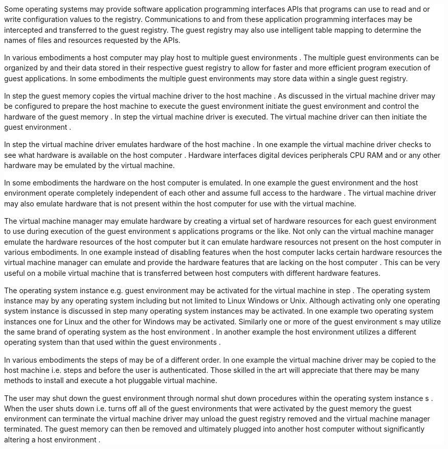Some operating systems may provide software application programming interfaces APIs that programs can use to read and or write configuration values to the registry. Communications to and from these application programming interfaces may be intercepted and transferred to the guest registry. The guest registry may also use intelligent table mapping to determine the names of files and resources requested by the APIs.

In various embodiments a host computer may play host to multiple guest environments . The multiple guest environments can be organized by and their data stored in their respective guest registry to allow for faster and more efficient program execution of guest applications. In some embodiments the multiple guest environments may store data within a single guest registry.

In step the guest memory copies the virtual machine driver to the host machine . As discussed in the virtual machine driver may be configured to prepare the host machine to execute the guest environment initiate the guest environment and control the hardware of the guest memory . In step the virtual machine driver is executed. The virtual machine driver can then initiate the guest environment .

In step the virtual machine driver emulates hardware of the host machine . In one example the virtual machine driver checks to see what hardware is available on the host computer . Hardware interfaces digital devices peripherals CPU RAM and or any other hardware may be emulated by the virtual machine.

In some embodiments the hardware on the host computer is emulated. In one example the guest environment and the host environment operate completely independent of each other and assume full access to the hardware . The virtual machine driver may also emulate hardware that is not present within the host computer for use with the virtual machine.

The virtual machine manager may emulate hardware by creating a virtual set of hardware resources for each guest environment to use during execution of the guest environment s applications programs or the like. Not only can the virtual machine manager emulate the hardware resources of the host computer but it can emulate hardware resources not present on the host computer in various embodiments. In one example instead of disabling features when the host computer lacks certain hardware resources the virtual machine manager can emulate and provide the hardware features that are lacking on the host computer . This can be very useful on a mobile virtual machine that is transferred between host computers with different hardware features.

The operating system instance e.g. guest environment may be activated for the virtual machine in step . The operating system instance may by any operating system including but not limited to Linux Windows or Unix. Although activating only one operating system instance is discussed in step many operating system instances may be activated. In one example two operating system instances one for Linux and the other for Windows may be activated. Similarly one or more of the guest environment s may utilize the same brand of operating system as the host environment . In another example the host environment utilizes a different operating system than that used within the guest environments .

In various embodiments the steps of may be of a different order. In one example the virtual machine driver may be copied to the host machine i.e. steps and before the user is authenticated. Those skilled in the art will appreciate that there may be many methods to install and execute a hot pluggable virtual machine.

The user may shut down the guest environment through normal shut down procedures within the operating system instance s . When the user shuts down i.e. turns off all of the guest environments that were activated by the guest memory the guest environment can terminate the virtual machine driver may unload the guest registry removed and the virtual machine manager terminated. The guest memory can then be removed and ultimately plugged into another host computer without significantly altering a host environment .
